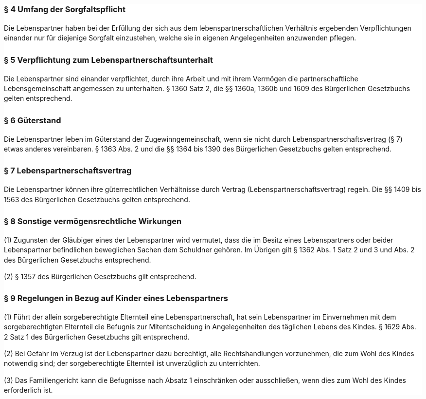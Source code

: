 
### § 4 Umfang der Sorgfaltspflicht

Die Lebenspartner haben bei der Erfüllung der sich aus dem
lebenspartnerschaftlichen Verhältnis ergebenden Verpflichtungen
einander nur für diejenige Sorgfalt einzustehen, welche sie in eigenen
Angelegenheiten anzuwenden pflegen.


### § 5 Verpflichtung zum Lebenspartnerschaftsunterhalt

Die Lebenspartner sind einander verpflichtet, durch ihre Arbeit und
mit ihrem Vermögen die partnerschaftliche Lebensgemeinschaft
angemessen zu unterhalten. § 1360 Satz 2, die §§ 1360a, 1360b und 1609
des Bürgerlichen Gesetzbuchs gelten entsprechend.


### § 6 Güterstand

Die Lebenspartner leben im Güterstand der Zugewinngemeinschaft, wenn
sie nicht durch Lebenspartnerschaftsvertrag (§ 7) etwas anderes
vereinbaren. § 1363 Abs. 2 und die §§ 1364 bis 1390 des Bürgerlichen
Gesetzbuchs gelten entsprechend.


### § 7 Lebenspartnerschaftsvertrag

Die Lebenspartner können ihre güterrechtlichen Verhältnisse durch
Vertrag (Lebenspartnerschaftsvertrag) regeln. Die §§ 1409 bis 1563 des
Bürgerlichen Gesetzbuchs gelten entsprechend.


### § 8 Sonstige vermögensrechtliche Wirkungen

(1) Zugunsten der Gläubiger eines der Lebenspartner wird vermutet,
dass die im Besitz eines Lebenspartners oder beider Lebenspartner
befindlichen beweglichen Sachen dem Schuldner gehören. Im Übrigen gilt
§ 1362 Abs. 1 Satz 2 und 3 und Abs. 2 des Bürgerlichen Gesetzbuchs
entsprechend.

(2) § 1357 des Bürgerlichen Gesetzbuchs gilt entsprechend.


### § 9 Regelungen in Bezug auf Kinder eines Lebenspartners

(1) Führt der allein sorgeberechtigte Elternteil eine
Lebenspartnerschaft, hat sein Lebenspartner im Einvernehmen mit dem
sorgeberechtigten Elternteil die Befugnis zur Mitentscheidung in
Angelegenheiten des täglichen Lebens des Kindes. § 1629 Abs. 2 Satz 1
des Bürgerlichen Gesetzbuchs gilt entsprechend.

(2) Bei Gefahr im Verzug ist der Lebenspartner dazu berechtigt, alle
Rechtshandlungen vorzunehmen, die zum Wohl des Kindes notwendig sind;
der sorgeberechtigte Elternteil ist unverzüglich zu unterrichten.

(3) Das Familiengericht kann die Befugnisse nach Absatz 1 einschränken
oder ausschließen, wenn dies zum Wohl des Kindes erforderlich ist.
